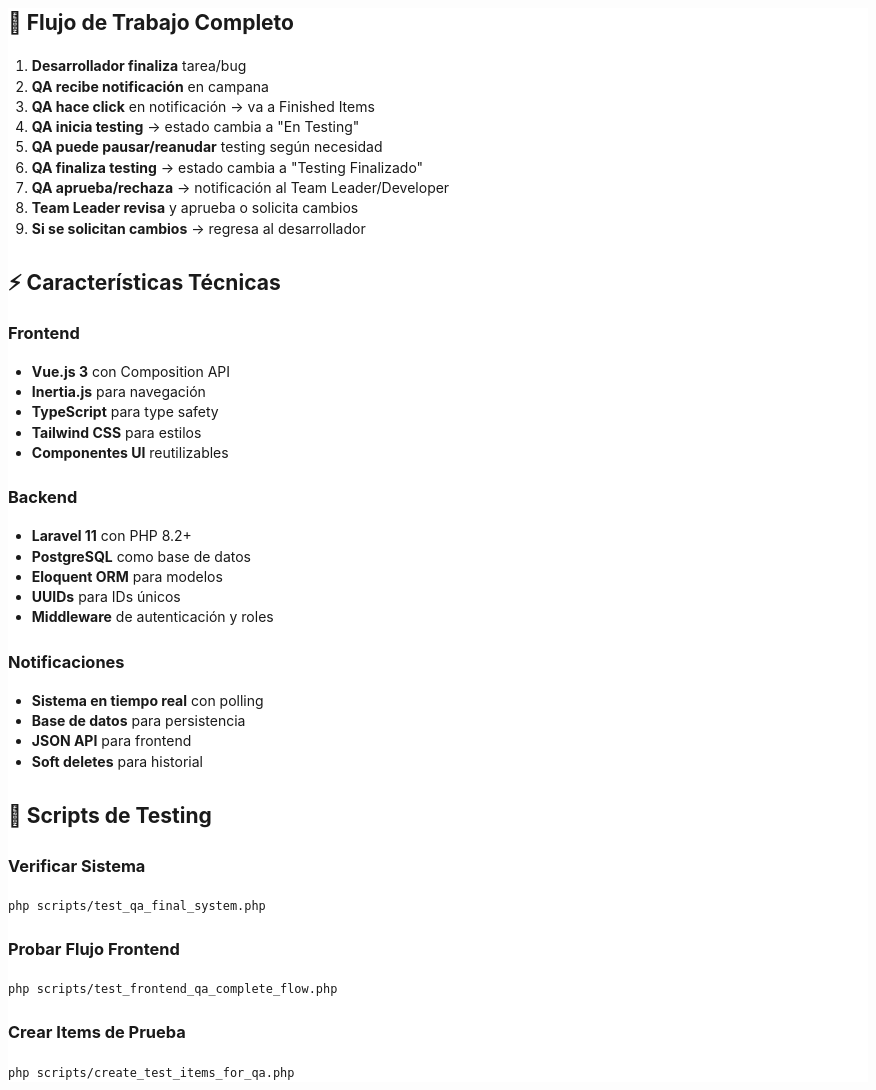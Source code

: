 ## 🔄 Flujo de Trabajo Completo

1. **Desarrollador finaliza** tarea/bug
2. **QA recibe notificación** en campana
3. **QA hace click** en notificación → va a Finished Items
4. **QA inicia testing** → estado cambia a "En Testing"
5. **QA puede pausar/reanudar** testing según necesidad
6. **QA finaliza testing** → estado cambia a "Testing Finalizado"
7. **QA aprueba/rechaza** → notificación al Team Leader/Developer
8. **Team Leader revisa** y aprueba o solicita cambios
9. **Si se solicitan cambios** → regresa al desarrollador

## ⚡ Características Técnicas

### Frontend
- **Vue.js 3** con Composition API
- **Inertia.js** para navegación
- **TypeScript** para type safety
- **Tailwind CSS** para estilos
- **Componentes UI** reutilizables

### Backend
- **Laravel 11** con PHP 8.2+
- **PostgreSQL** como base de datos
- **Eloquent ORM** para modelos
- **UUIDs** para IDs únicos
- **Middleware** de autenticación y roles

### Notificaciones
- **Sistema en tiempo real** con polling
- **Base de datos** para persistencia
- **JSON API** para frontend
- **Soft deletes** para historial

## 🧪 Scripts de Testing

### Verificar Sistema
```bash
php scripts/test_qa_final_system.php
```

### Probar Flujo Frontend
```bash
php scripts/test_frontend_qa_complete_flow.php
```

### Crear Items de Prueba
```bash
php scripts/create_test_items_for_qa.php
```
